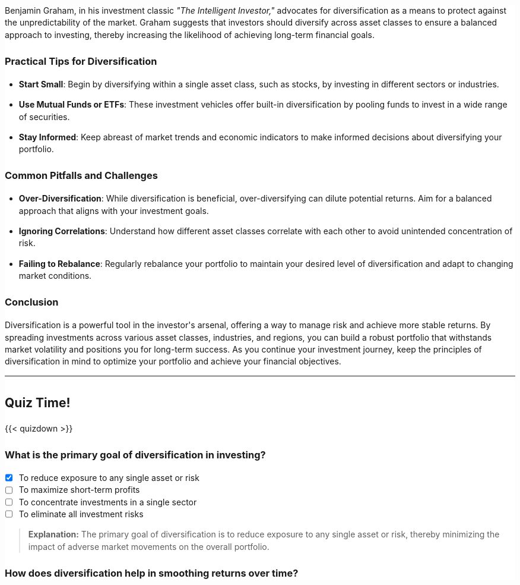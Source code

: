 Benjamin Graham, in his investment classic *"The Intelligent Investor,"* advocates for diversification as a means to protect against the unpredictability of the market. Graham suggests that investors should diversify across asset classes to ensure a balanced approach to investing, thereby increasing the likelihood of achieving long-term financial goals.

### Practical Tips for Diversification

- **Start Small**: Begin by diversifying within a single asset class, such as stocks, by investing in different sectors or industries.

- **Use Mutual Funds or ETFs**: These investment vehicles offer built-in diversification by pooling funds to invest in a wide range of securities.

- **Stay Informed**: Keep abreast of market trends and economic indicators to make informed decisions about diversifying your portfolio.

### Common Pitfalls and Challenges

- **Over-Diversification**: While diversification is beneficial, over-diversifying can dilute potential returns. Aim for a balanced approach that aligns with your investment goals.

- **Ignoring Correlations**: Understand how different asset classes correlate with each other to avoid unintended concentration of risk.

- **Failing to Rebalance**: Regularly rebalance your portfolio to maintain your desired level of diversification and adapt to changing market conditions.

### Conclusion

Diversification is a powerful tool in the investor's arsenal, offering a way to manage risk and achieve more stable returns. By spreading investments across various asset classes, industries, and regions, you can build a robust portfolio that withstands market volatility and positions you for long-term success. As you continue your investment journey, keep the principles of diversification in mind to optimize your portfolio and achieve your financial objectives.

---

## Quiz Time!

{{< quizdown >}}

### What is the primary goal of diversification in investing?

- [x] To reduce exposure to any single asset or risk
- [ ] To maximize short-term profits
- [ ] To concentrate investments in a single sector
- [ ] To eliminate all investment risks

> **Explanation:** The primary goal of diversification is to reduce exposure to any single asset or risk, thereby minimizing the impact of adverse market movements on the overall portfolio.

### How does diversification help in smoothing returns over time?
